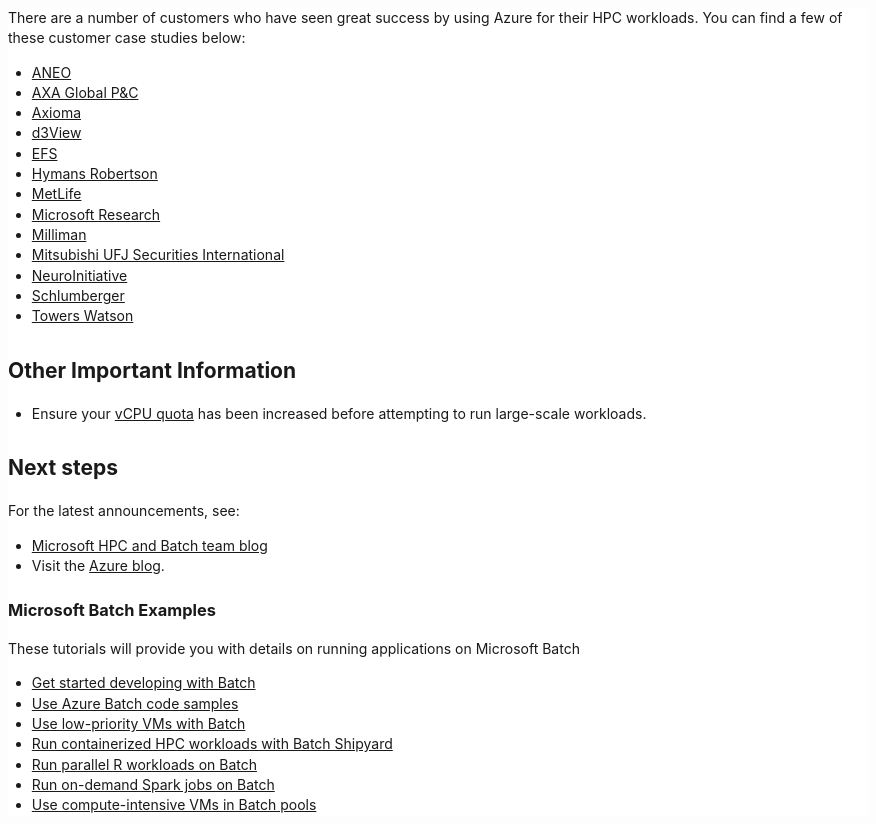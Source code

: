 There are a number of customers who have seen great success by using Azure for their HPC workloads.  You can find a few of these customer case studies below:

- [ANEO](https://customers.microsoft.com/story/it-provider-finds-highly-scalable-cloud-based-hpc-redu) 
- [AXA Global P&C](https://customers.microsoft.com/story/axa-global-p-and-c)
- [Axioma](https://customers.microsoft.com/story/axioma-delivers-fintechs-first-born-in-the-cloud-multi-asset-class-enterprise-risk-solution)
- [d3View](https://customers.microsoft.com/story/big-data-solution-provider-adopts-new-cloud-gains-thou)
- [EFS](https://customers.microsoft.com/story/efs-professionalservices-azure)
- [Hymans Robertson](https://customers.microsoft.com/story/hymans-robertson)
- [MetLife](https://enterprise.microsoft.com/en-us/customer-story/industries/insurance/metlife/)
- [Microsoft Research](https://customers.microsoft.com/doclink/fast-lmm-and-windows-azure-put-genetics-research-on-fa)
- [Milliman](https://customers.microsoft.com/story/actuarial-firm-works-to-transform-insurance-industry-w)
- [Mitsubishi UFJ Securities International](https://customers.microsoft.com/story/powering-risk-compute-grids-in-the-cloud)
- [NeuroInitiative](https://customers.microsoft.com/en-us/story/neuroinitiative-health-provider-azure)
- [Schlumberger](https://azure.microsoft.com/blog/big-compute-for-large-engineering-simulations)
- [Towers Watson](https://customers.microsoft.com/story/insurance-tech-provider-delivers-disruptive-solutions)

## Other Important Information

- Ensure your [vCPU quota](https://docs.microsoft.com/azure/virtual-machines/linux/quotas?toc=/azure/architecture/topics/high-performance-computing/toc.json) has been increased before attempting to run large-scale workloads.

## Next steps

For the latest announcements, see:
  - [Microsoft HPC and Batch team blog](http://blogs.technet.com/b/windowshpc/)
  - Visit the [Azure blog](https://azure.microsoft.com/blog/tag/hpc/).

### Microsoft Batch Examples

These tutorials will provide you with details on running applications on Microsoft Batch

- [Get started developing with Batch](https://docs.microsoft.com/azure/batch/quick-run-dotnet?toc=/azure/architecture/topics/high-performance-computing/toc.json)
- [Use Azure Batch code samples](https://github.com/Azure/azure-batch-samples)
- [Use low-priority VMs with Batch](https://docs.microsoft.com/azure/batch/batch-low-pri-vms?toc=/azure/architecture/topics/high-performance-computing/toc.json)
- [Run containerized HPC workloads with Batch Shipyard](https://github.com/Azure/batch-shipyard)
- [Run parallel R workloads on Batch](https://github.com/Azure/doAzureParallel)
- [Run on-demand Spark jobs on Batch](https://github.com/Azure/aztk)
- [Use compute-intensive VMs in Batch pools](https://docs.microsoft.com/azure/batch/batch-pool-compute-intensive-sizes?toc=/azure/architecture/topics/high-performance-computing/toc.json)